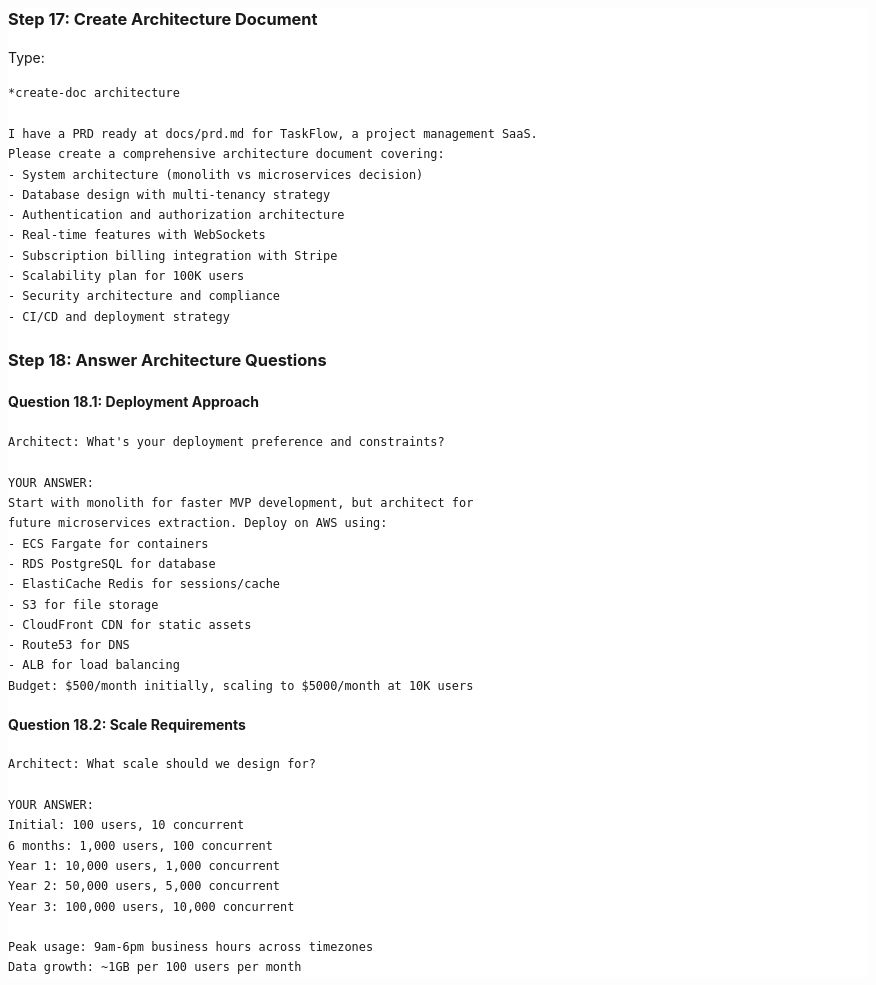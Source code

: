 ### Step 17: Create Architecture Document

Type:
```
*create-doc architecture

I have a PRD ready at docs/prd.md for TaskFlow, a project management SaaS.
Please create a comprehensive architecture document covering:
- System architecture (monolith vs microservices decision)
- Database design with multi-tenancy strategy
- Authentication and authorization architecture
- Real-time features with WebSockets
- Subscription billing integration with Stripe
- Scalability plan for 100K users
- Security architecture and compliance
- CI/CD and deployment strategy
```

### Step 18: Answer Architecture Questions

#### Question 18.1: Deployment Approach
```
Architect: What's your deployment preference and constraints?

YOUR ANSWER:
Start with monolith for faster MVP development, but architect for 
future microservices extraction. Deploy on AWS using:
- ECS Fargate for containers
- RDS PostgreSQL for database
- ElastiCache Redis for sessions/cache
- S3 for file storage
- CloudFront CDN for static assets
- Route53 for DNS
- ALB for load balancing
Budget: $500/month initially, scaling to $5000/month at 10K users
```

#### Question 18.2: Scale Requirements
```
Architect: What scale should we design for?

YOUR ANSWER:
Initial: 100 users, 10 concurrent
6 months: 1,000 users, 100 concurrent
Year 1: 10,000 users, 1,000 concurrent
Year 2: 50,000 users, 5,000 concurrent
Year 3: 100,000 users, 10,000 concurrent

Peak usage: 9am-6pm business hours across timezones
Data growth: ~1GB per 100 users per month
```
